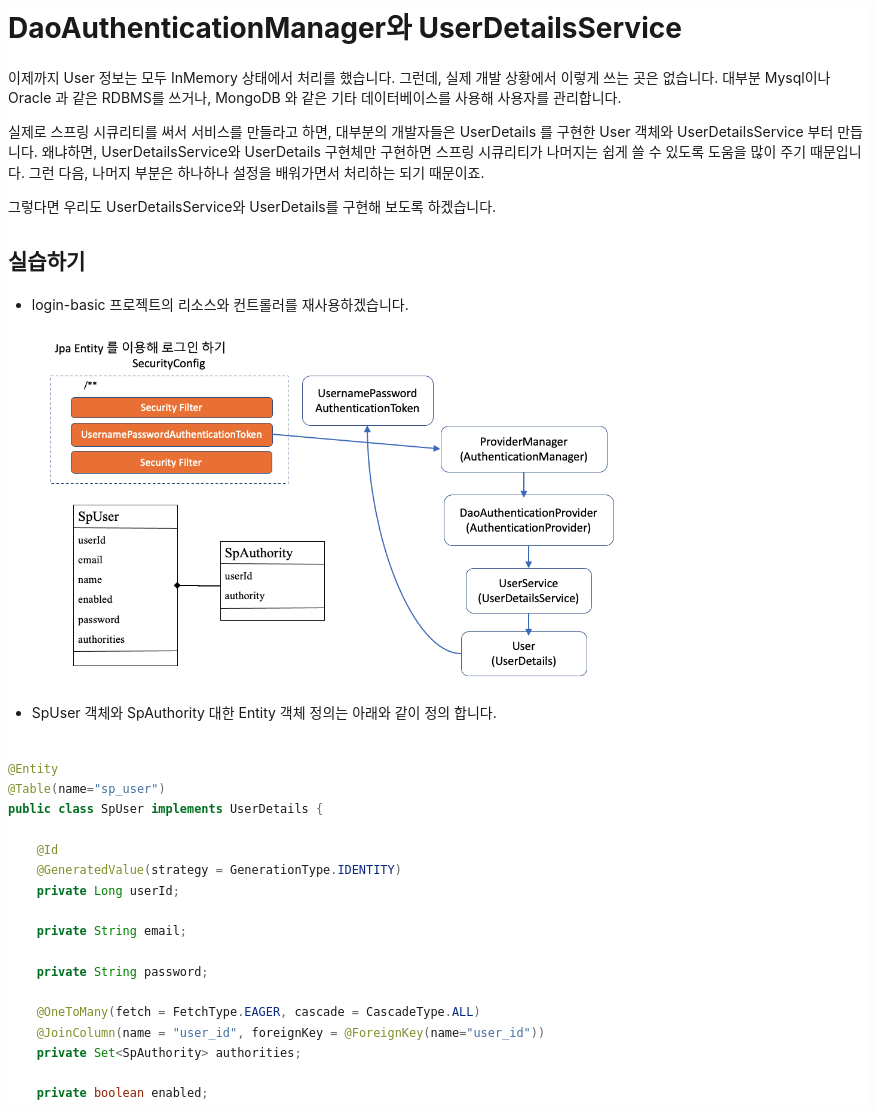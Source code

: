 # DaoAuthenticationManager와 UserDetailsService

이제까지 User 정보는 모두 InMemory 상태에서 처리를 했습니다.
그런데, 실제 개발 상황에서 이렇게 쓰는 곳은 없습니다.
대부분 Mysql이나 Oracle 과 같은 RDBMS를 쓰거나, MongoDB 와 같은 기타 데이터베이스를 사용해 사용자를 관리합니다.

실제로 스프링 시큐리티를 써서 서비스를 만들라고 하면, 대부분의 개발자들은 UserDetails 를 구현한 User 객체와 UserDetailsService 부터 만듭니다.
왜냐하면, UserDetailsService와 UserDetails 구현체만 구현하면 스프링 시큐리티가 나머지는 쉽게 쓸 수 있도록 도움을 많이 주기 때문입니다.
그런 다음, 나머지 부분은 하나하나 설정을 배워가면서 처리하는 되기 때문이죠.

그렇다면 우리도 UserDetailsService와 UserDetails를 구현해 보도록 하겠습니다.

## 실습하기

- login-basic 프로젝트의 리소스와 컨트롤러를 재사용하겠습니다.

  <img src="../images/fig-12-userdetails.png" width="600" style="max-width:600px;width:100%;" />

- SpUser 객체와 SpAuthority 대한 Entity 객체 정의는 아래와 같이 정의 합니다.

```java

@Entity
@Table(name="sp_user")
public class SpUser implements UserDetails {

    @Id
    @GeneratedValue(strategy = GenerationType.IDENTITY)
    private Long userId;

    private String email;

    private String password;

    @OneToMany(fetch = FetchType.EAGER, cascade = CascadeType.ALL)
    @JoinColumn(name = "user_id", foreignKey = @ForeignKey(name="user_id"))
    private Set<SpAuthority> authorities;

    private boolean enabled;
```